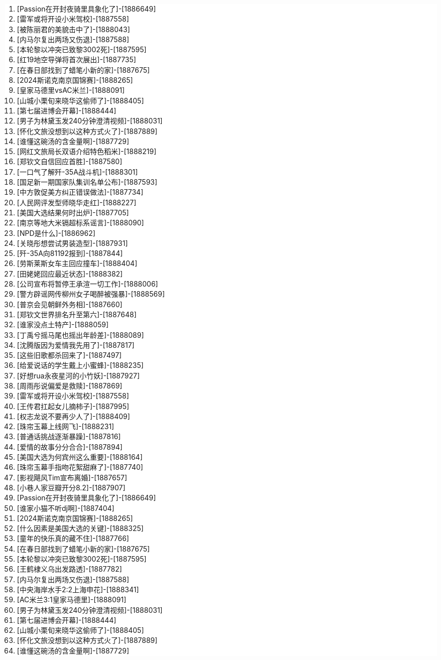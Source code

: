 1. [Passion在开封夜骑里具象化了]-[1886649]
1. [雷军或将开设小米驾校]-[1887558]
1. [被陈丽君的美貌击中了]-[1888043]
1. [内马尔复出两场又伤退]-[1887588]
1. [本轮黎以冲突已致黎3002死]-[1887595]
1. [红19地空导弹将首次展出]-[1887735]
1. [在春日部找到了蜡笔小新的家]-[1887675]
1. [2024斯诺克南京国锦赛]-[1888265]
1. [皇家马德里vsAC米兰]-[1888091]
1. [山城小栗旬来晓华这偷师了]-[1888405]
1. [第七届进博会开幕]-[1888444]
1. [男子为林黛玉发240分钟澄清视频]-[1888031]
1. [怀化文旅没想到以这种方式火了]-[1887889]
1. [谁懂这碗汤的含金量啊]-[1887729]
1. [网红文旅局长双语介绍特色稻米]-[1888219]
1. [郑钦文自信回应首胜]-[1887580]
1. [一口气了解歼-35A战斗机]-[1888301]
1. [国足新一期国家队集训名单公布]-[1887593]
1. [中方敦促美方纠正错误做法]-[1887734]
1. [人民网评发型师晓华走红]-[1888227]
1. [美国大选结果何时出炉]-[1887705]
1. [南京等地大米镉超标系谣言]-[1888090]
1. [NPD是什么]-[1886962]
1. [关晓彤想尝试男装造型]-[1887931]
1. [歼-35A向81192报到]-[1887844]
1. [劳斯莱斯女车主回应撞车]-[1888404]
1. [田姥姥回应最近状态]-[1888382]
1. [公司宣布将暂停王承渲一切工作]-[1888006]
1. [警方辟谣网传柳州女子喝醉被强暴]-[1888569]
1. [普京会见朝鲜外务相]-[1887660]
1. [郑钦文世界排名升至第六]-[1887648]
1. [谁家没点土特产]-[1888059]
1. [丁禹兮摇马尾也摇出年龄差]-[1888089]
1. [沈腾版因为爱情我先用了]-[1887817]
1. [这些旧歌都杀回来了]-[1887497]
1. [给爱说话的学生戴上小蜜蜂]-[1888235]
1. [好想rua永夜星河的小竹妖]-[1887927]
1. [周雨彤说偏爱是救赎]-[1887869]
1. [雷军或将开设小米驾校]-[1887558]
1. [王传君扛起女儿摘柿子]-[1887995]
1. [权志龙说不要再少人了]-[1888409]
1. [珠帘玉幕上线网飞]-[1888231]
1. [普通话挑战逐渐暴躁]-[1887816]
1. [爱情的故事分分合合]-[1887894]
1. [美国大选为何宾州这么重要]-[1888164]
1. [珠帘玉幕手指吻花絮甜麻了]-[1887740]
1. [影视飓风Tim宣布离婚]-[1887657]
1. [小巷人家豆瓣开分8.2]-[1887907]
1. [Passion在开封夜骑里具象化了]-[1886649]
1. [谁家小猫不听dj啊]-[1887404]
1. [2024斯诺克南京国锦赛]-[1888265]
1. [什么因素是美国大选的关键]-[1888325]
1. [童年的快乐真的藏不住]-[1887766]
1. [在春日部找到了蜡笔小新的家]-[1887675]
1. [本轮黎以冲突已致黎3002死]-[1887595]
1. [王鹤棣义乌出发路透]-[1887782]
1. [内马尔复出两场又伤退]-[1887588]
1. [中央海岸水手2:2上海申花]-[1888341]
1. [AC米兰3:1皇家马德里]-[1888091]
1. [男子为林黛玉发240分钟澄清视频]-[1888031]
1. [第七届进博会开幕]-[1888444]
1. [山城小栗旬来晓华这偷师了]-[1888405]
1. [怀化文旅没想到以这种方式火了]-[1887889]
1. [谁懂这碗汤的含金量啊]-[1887729]